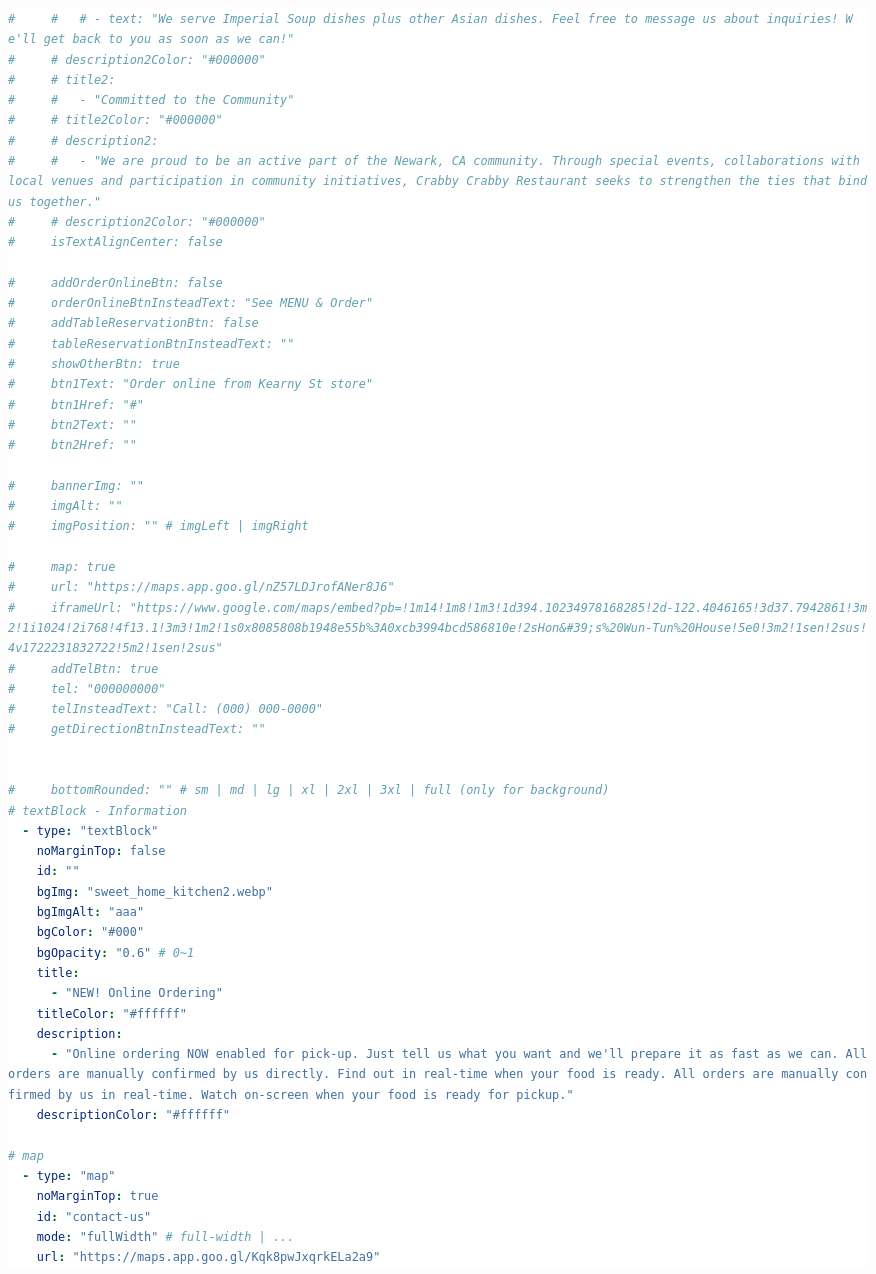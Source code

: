 ```yaml
#     #   # - text: "We serve Imperial Soup dishes plus other Asian dishes. Feel free to message us about inquiries! We'll get back to you as soon as we can!"
#     # description2Color: "#000000"
#     # title2: 
#     #   - "Committed to the Community"
#     # title2Color: "#000000"
#     # description2: 
#     #   - "We are proud to be an active part of the Newark, CA community. Through special events, collaborations with local venues and participation in community initiatives, Crabby Crabby Restaurant seeks to strengthen the ties that bind us together."
#     # description2Color: "#000000"
#     isTextAlignCenter: false

#     addOrderOnlineBtn: false
#     orderOnlineBtnInsteadText: "See MENU & Order"
#     addTableReservationBtn: false
#     tableReservationBtnInsteadText: ""
#     showOtherBtn: true
#     btn1Text: "Order online from Kearny St store" 
#     btn1Href: "#" 
#     btn2Text: "" 
#     btn2Href: "" 

#     bannerImg: ""
#     imgAlt: ""
#     imgPosition: "" # imgLeft | imgRight
    
#     map: true
#     url: "https://maps.app.goo.gl/nZ57LDJrofANer8J6"
#     iframeUrl: "https://www.google.com/maps/embed?pb=!1m14!1m8!1m3!1d394.10234978168285!2d-122.4046165!3d37.7942861!3m2!1i1024!2i768!4f13.1!3m3!1m2!1s0x8085808b1948e55b%3A0xcb3994bcd586810e!2sHon&#39;s%20Wun-Tun%20House!5e0!3m2!1sen!2sus!4v1722231832722!5m2!1sen!2sus"
#     addTelBtn: true
#     tel: "000000000"
#     telInsteadText: "Call: (000) 000-0000"
#     getDirectionBtnInsteadText: ""
    
    
#     bottomRounded: "" # sm | md | lg | xl | 2xl | 3xl | full (only for background)
# textBlock - Information
  - type: "textBlock" 
    noMarginTop: false
    id: ""
    bgImg: "sweet_home_kitchen2.webp"
    bgImgAlt: "aaa"
    bgColor: "#000"
    bgOpacity: "0.6" # 0~1
    title: 
      - "NEW! Online Ordering"
    titleColor: "#ffffff"
    description: 
      - "Online ordering NOW enabled for pick-up. Just tell us what you want and we'll prepare it as fast as we can. All orders are manually confirmed by us directly. Find out in real-time when your food is ready. All orders are manually confirmed by us in real-time. Watch on-screen when your food is ready for pickup."
    descriptionColor: "#ffffff"
  
# map  
  - type: "map"
    noMarginTop: true
    id: "contact-us"
    mode: "fullWidth" # full-width | ...
    url: "https://maps.app.goo.gl/Kqk8pwJxqrkELa2a9"
```